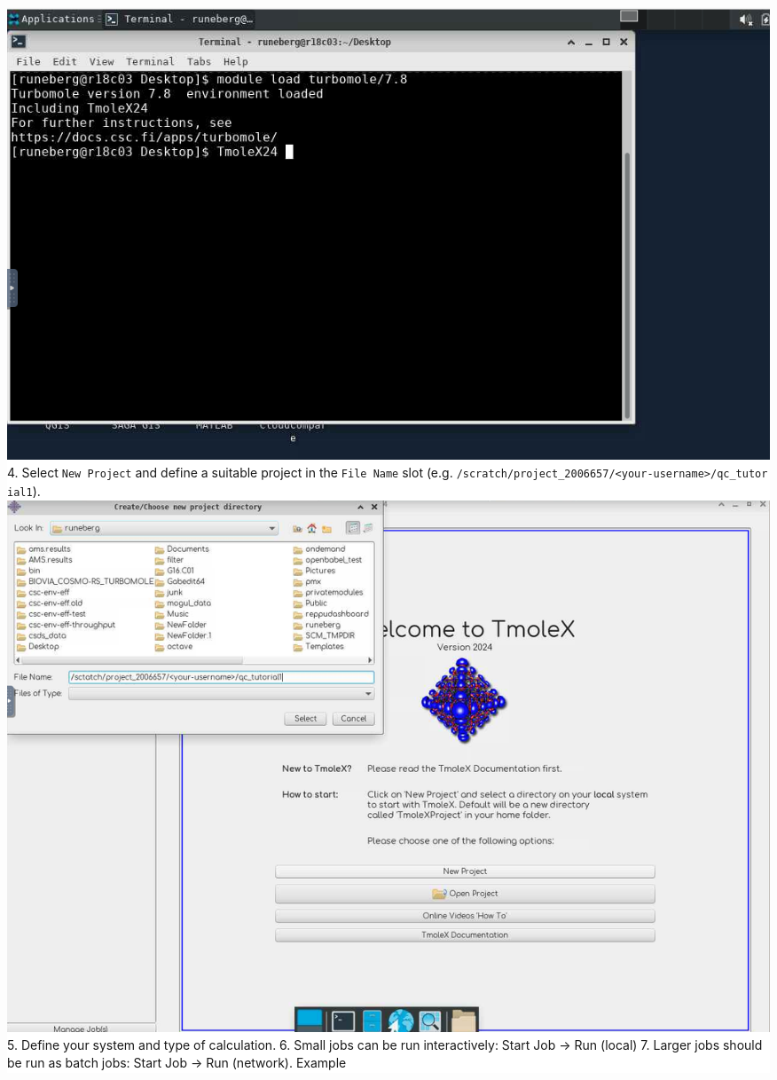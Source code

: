 !["Launch Tmolex24"](../img/ood_03.png)
4. Select `New Project` and define a suitable project in the `File Name` slot
   (e.g. `/scratch/project_2006657/<your-username>/qc_tutorial1`).
!["Tmolex24 new project"](../img/ood_04.png)
5. Define your system and type of calculation. 
6. Small jobs can be run interactively: Start Job -> Run (local)
7. Larger jobs should be run as batch jobs: Start Job -> Run (network). Example